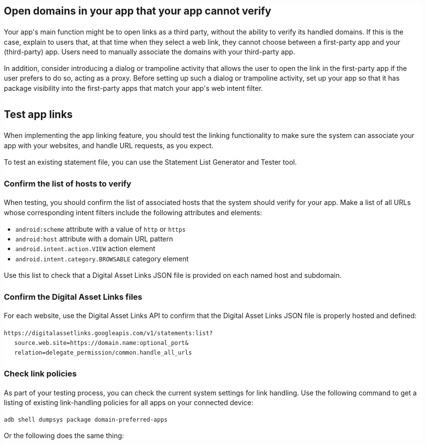 Open domains in your app that your app cannot verify
----------------------------------------------------

Your app's main function might be to open links as a third party, without the ability to verify its handled domains. If this is the case, explain to users that, at that time when they select a web link, they cannot choose between a first-party app and your (third-party) app. Users need to manually associate the domains with your third-party app.

In addition, consider introducing a dialog or trampoline activity that allows the user to open the link in the first-party app if the user prefers to do so, acting as a proxy. Before setting up such a dialog or trampoline activity, set up your app so that it has package visibility into the first-party apps that match your app's web intent filter.

Test app links
--------------

When implementing the app linking feature, you should test the linking functionality to make sure the system can associate your app with your websites, and handle URL requests, as you expect.

To test an existing statement file, you can use the Statement List Generator and Tester tool.

### Confirm the list of hosts to verify

When testing, you should confirm the list of associated hosts that the system should verify for your app. Make a list of all URLs whose corresponding intent filters include the following attributes and elements:

*   `android:scheme` attribute with a value of `http` or `https`
*   `android:host` attribute with a domain URL pattern
*   `android.intent.action.VIEW` action element
*   `android.intent.category.BROWSABLE` category element

Use this list to check that a Digital Asset Links JSON file is provided on each named host and subdomain.

### Confirm the Digital Asset Links files

For each website, use the Digital Asset Links API to confirm that the Digital Asset Links JSON file is properly hosted and defined:

```shell
https://digitalassetlinks.googleapis.com/v1/statements:list?
   source.web.site=https://domain.name:optional_port&
   relation=delegate_permission/common.handle_all_urls
```

### Check link policies

As part of your testing process, you can check the current system settings for link handling. Use the following command to get a listing of existing link-handling policies for all apps on your connected device:

```shell
adb shell dumpsys package domain-preferred-apps
```

Or the following does the same thing:
